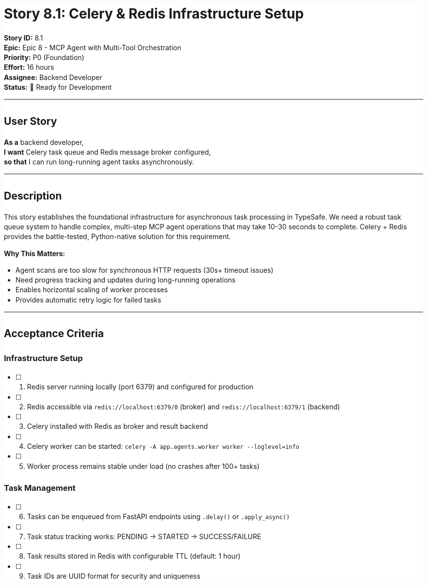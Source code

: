 # Story 8.1: Celery & Redis Infrastructure Setup

**Story ID:** 8.1  
**Epic:** Epic 8 - MCP Agent with Multi-Tool Orchestration  
**Priority:** P0 (Foundation)  
**Effort:** 16 hours  
**Assignee:** Backend Developer  
**Status:** 📝 Ready for Development

---

## User Story

**As a** backend developer,  
**I want** Celery task queue and Redis message broker configured,  
**so that** I can run long-running agent tasks asynchronously.

---

## Description

This story establishes the foundational infrastructure for asynchronous task processing in TypeSafe. We need a robust task queue system to handle complex, multi-step MCP agent operations that may take 10-30 seconds to complete. Celery + Redis provides the battle-tested, Python-native solution for this requirement.

**Why This Matters:**
- Agent scans are too slow for synchronous HTTP requests (30s+ timeout issues)
- Need progress tracking and updates during long-running operations
- Enables horizontal scaling of worker processes
- Provides automatic retry logic for failed tasks

---

## Acceptance Criteria

### Infrastructure Setup
- [ ] 1. Redis server running locally (port 6379) and configured for production
- [ ] 2. Redis accessible via `redis://localhost:6379/0` (broker) and `redis://localhost:6379/1` (backend)
- [ ] 3. Celery installed with Redis as broker and result backend
- [ ] 4. Celery worker can be started: `celery -A app.agents.worker worker --loglevel=info`
- [ ] 5. Worker process remains stable under load (no crashes after 100+ tasks)

### Task Management
- [ ] 6. Tasks can be enqueued from FastAPI endpoints using `.delay()` or `.apply_async()`
- [ ] 7. Task status tracking works: PENDING → STARTED → SUCCESS/FAILURE
- [ ] 8. Task results stored in Redis with configurable TTL (default: 1 hour)
- [ ] 9. Task IDs are UUID format for security and uniqueness
